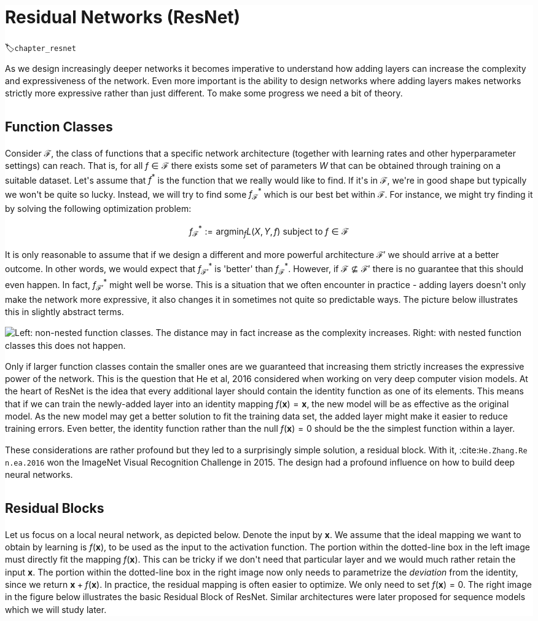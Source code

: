 # Residual Networks (ResNet)
:label:`chapter_resnet`

As we design increasingly deeper networks it becomes imperative to understand how adding layers can increase the complexity and expressiveness of the network. Even more important is the ability to design networks where adding layers makes networks strictly more expressive rather than just different. To make some progress we need a bit of theory.

## Function Classes

Consider $\mathcal{F}$, the class of functions that a specific network architecture (together with learning rates and other hyperparameter settings) can reach. That is, for all $f \in \mathcal{F}$ there exists some set of parameters $W$ that can be obtained through training on a suitable dataset. Let's assume that $f^*$ is the function that we really would like to find. If it's in $\mathcal{F}$, we're in good shape but typically we won't be quite so lucky. Instead, we will try to find some $f^*_\mathcal{F}$ which is our best bet within $\mathcal{F}$. For instance, we might try finding it by solving the following optimization problem:

$$f^*_\mathcal{F} := \mathop{\mathrm{argmin}}_f L(X, Y, f) \text{ subject to } f \in \mathcal{F}$$

It is only reasonable to assume that if we design a different and more powerful architecture $\mathcal{F}'$ we should arrive at a better outcome. In other words, we would expect that $f^*_{\mathcal{F}'}$ is 'better' than $f^*_{\mathcal{F}}$. However, if $\mathcal{F} \not\subseteq \mathcal{F}'$ there is no guarantee that this should even happen. In fact, $f^*_{\mathcal{F}'}$ might well be worse. This is a situation that we often encounter in practice - adding layers doesn't only make the network more expressive, it also changes it in sometimes not quite so predictable ways. The picture below illustrates this in slightly abstract terms.

![Left: non-nested function classes. The distance may in fact increase as the complexity increases. Right: with nested function classes this does not happen.](../img/functionclasses.svg)

Only if larger function classes contain the smaller ones are we guaranteed that increasing them strictly increases the expressive power of the network. This is the question that He et al, 2016 considered when working on very deep computer vision models. At the heart of ResNet is the idea that every additional layer should contain the identity function as one of its elements. This means that if we can train the newly-added layer into an identity mapping $f(\mathbf{x}) = \mathbf{x}$, the new model will be as effective as the original model. As the new model may get a better solution to fit the training data set, the added layer might make it easier to reduce training errors. Even better, the identity function rather than the null $f(\mathbf{x}) = 0$ should be the the simplest function within a layer.

These considerations are rather profound but they led to a surprisingly simple solution, a residual block. With it, :cite:`He.Zhang.Ren.ea.2016` won the ImageNet Visual Recognition Challenge in 2015. The design had a profound influence on how to build deep neural networks.


## Residual Blocks

Let us focus on a local neural network, as depicted below. Denote the input by $\mathbf{x}$. We assume that the ideal mapping we want to obtain by learning is $f(\mathbf{x})$, to be used as the input to the activation function. The portion within the dotted-line box in the left image must directly fit the mapping $f(\mathbf{x})$. This can be tricky if we don't need that particular layer and we would much rather retain the input $\mathbf{x}$. The portion within the dotted-line box in the right image now only needs to parametrize the *deviation* from the identity, since we return $\mathbf{x} + f(\mathbf{x})$. In practice, the residual mapping is often easier to optimize. We only need to set $f(\mathbf{x}) = 0$. The right image in the figure below illustrates the basic Residual Block of ResNet. Similar architectures were later proposed for sequence models which we will study later.
